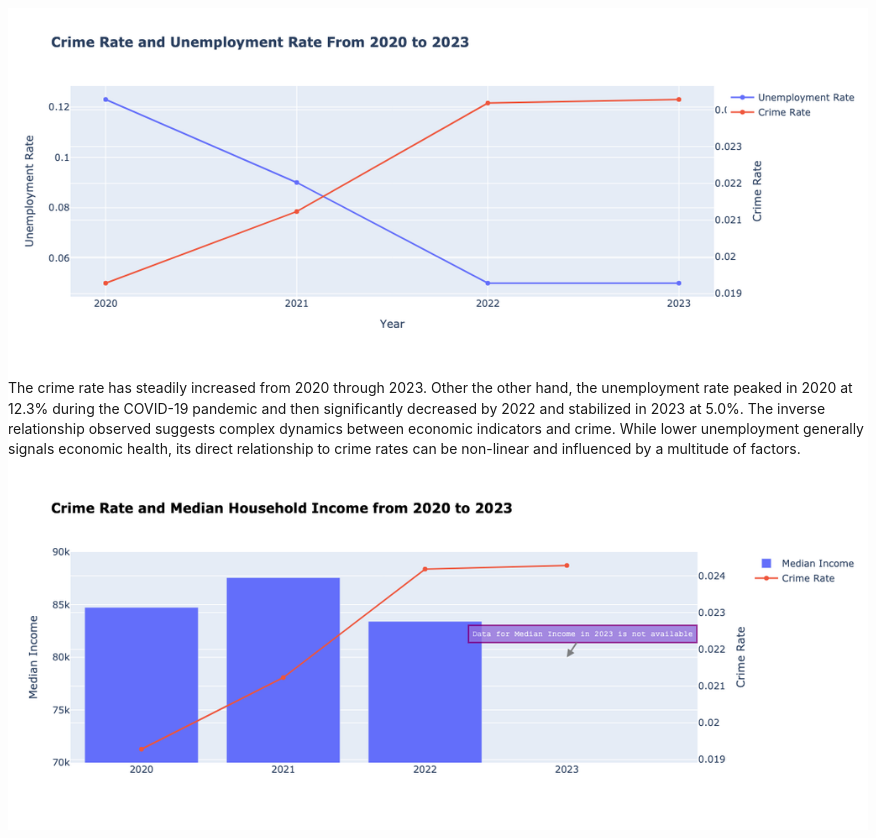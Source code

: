 <div align='center'>

![image](image/unemployment.png)

</div>

The crime rate has steadily increased from 2020 through 2023. Other the other hand, the unemployment rate peaked in 2020 at 12.3% during the COVID-19 pandemic and then significantly decreased by 2022 and stabilized in 2023 at 5.0%. The inverse relationship observed suggests complex dynamics between economic indicators and crime. While lower unemployment generally signals economic health, its direct relationship to crime rates can be non-linear and influenced by a multitude of factors.

<div align='center'>

![image](image/income.png)

</div>
